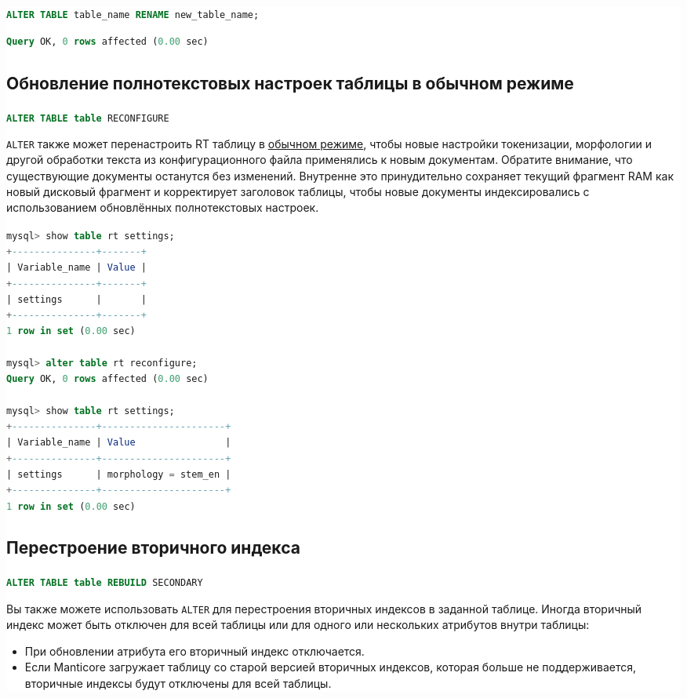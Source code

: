 
```sql
ALTER TABLE table_name RENAME new_table_name;
```



```sql
Query OK, 0 rows affected (0.00 sec)
```



## Обновление полнотекстовых настроек таблицы в обычном режиме


```sql
ALTER TABLE table RECONFIGURE
```

`ALTER` также может перенастроить RT таблицу в [обычном режиме](Creating_a_table/Local_tables.md#Defining-table-schema-in-config-%28Plain-mode%29), чтобы новые настройки токенизации, морфологии и другой обработки текста из конфигурационного файла применялись к новым документам. Обратите внимание, что существующие документы останутся без изменений. Внутренне это принудительно сохраняет текущий фрагмент RAM как новый дисковый фрагмент и корректирует заголовок таблицы, чтобы новые документы индексировались с использованием обновлённых полнотекстовых настроек.


```sql
mysql> show table rt settings;
+---------------+-------+
| Variable_name | Value |
+---------------+-------+
| settings      |       |
+---------------+-------+
1 row in set (0.00 sec)

mysql> alter table rt reconfigure;
Query OK, 0 rows affected (0.00 sec)

mysql> show table rt settings;
+---------------+----------------------+
| Variable_name | Value                |
+---------------+----------------------+
| settings      | morphology = stem_en |
+---------------+----------------------+
1 row in set (0.00 sec)
```


## Перестроение вторичного индекса


```sql
ALTER TABLE table REBUILD SECONDARY
```

Вы также можете использовать `ALTER` для перестроения вторичных индексов в заданной таблице. Иногда вторичный индекс может быть отключен для всей таблицы или для одного или нескольких атрибутов внутри таблицы:
* При обновлении атрибута его вторичный индекс отключается.
* Если Manticore загружает таблицу со старой версией вторичных индексов, которая больше не поддерживается, вторичные индексы будут отключены для всей таблицы.
